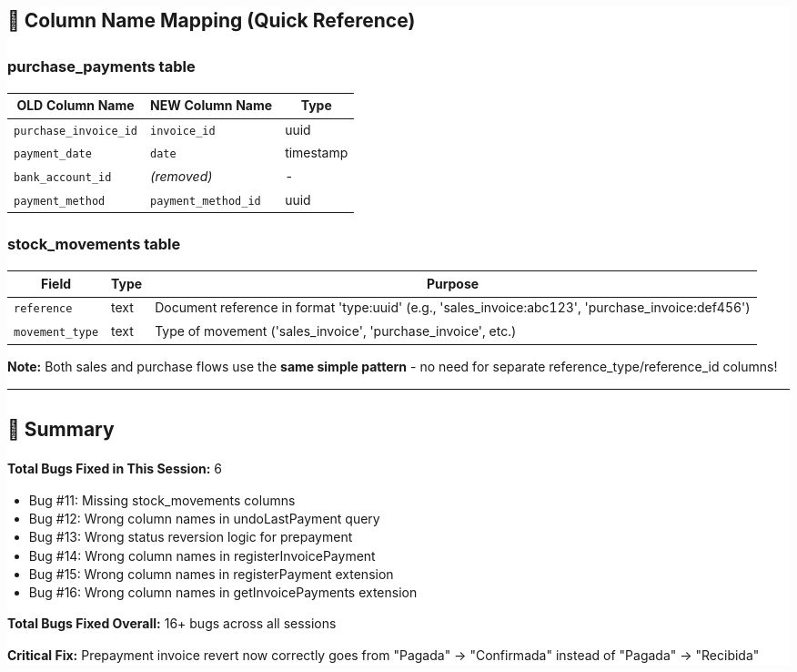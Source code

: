
## 📝 Column Name Mapping (Quick Reference)

### purchase_payments table
| OLD Column Name | NEW Column Name | Type |
|----------------|-----------------|------|
| `purchase_invoice_id` | `invoice_id` | uuid |
| `payment_date` | `date` | timestamp |
| `bank_account_id` | *(removed)* | - |
| `payment_method` | `payment_method_id` | uuid |

### stock_movements table
| Field | Type | Purpose |
|-------|------|---------|
| `reference` | text | Document reference in format 'type:uuid' (e.g., 'sales_invoice:abc123', 'purchase_invoice:def456') |
| `movement_type` | text | Type of movement ('sales_invoice', 'purchase_invoice', etc.) |

**Note:** Both sales and purchase flows use the **same simple pattern** - no need for separate reference_type/reference_id columns!

---

## 🎯 Summary

**Total Bugs Fixed in This Session:** 6
- Bug #11: Missing stock_movements columns
- Bug #12: Wrong column names in undoLastPayment query
- Bug #13: Wrong status reversion logic for prepayment
- Bug #14: Wrong column names in registerInvoicePayment
- Bug #15: Wrong column names in registerPayment extension
- Bug #16: Wrong column names in getInvoicePayments extension

**Total Bugs Fixed Overall:** 16+ bugs across all sessions

**Critical Fix:** Prepayment invoice revert now correctly goes from "Pagada" → "Confirmada" instead of "Pagada" → "Recibida"

